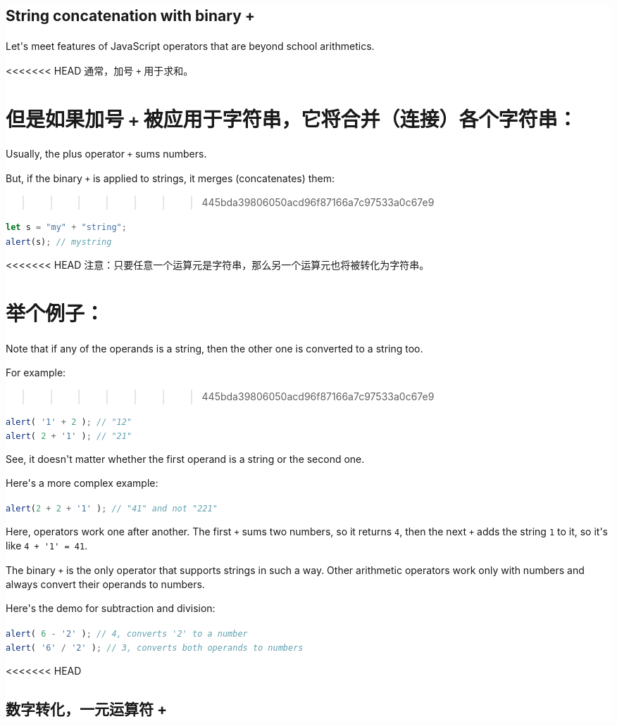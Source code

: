 
## String concatenation with binary +

Let's meet features of JavaScript operators that are beyond school arithmetics.

<<<<<<< HEAD
通常，加号 `+` 用于求和。

但是如果加号 `+` 被应用于字符串，它将合并（连接）各个字符串：
=======
Usually, the plus operator `+` sums numbers.

But, if the binary `+` is applied to strings, it merges (concatenates) them:
>>>>>>> 445bda39806050acd96f87166a7c97533a0c67e9

```js
let s = "my" + "string";
alert(s); // mystring
```

<<<<<<< HEAD
注意：只要任意一个运算元是字符串，那么另一个运算元也将被转化为字符串。

举个例子：
=======
Note that if any of the operands is a string, then the other one is converted to a string too.

For example:
>>>>>>> 445bda39806050acd96f87166a7c97533a0c67e9

```js run
alert( '1' + 2 ); // "12"
alert( 2 + '1' ); // "21"
```

See, it doesn't matter whether the first operand is a string or the second one.

Here's a more complex example:

```js run
alert(2 + 2 + '1' ); // "41" and not "221"
```

Here, operators work one after another. The first `+` sums two numbers, so it returns `4`, then the next `+` adds the string `1` to it, so it's like `4 + '1' = 41`.

The binary `+` is the only operator that supports strings in such a way. Other arithmetic operators work only with numbers and always convert their operands to numbers.

Here's the demo for subtraction and division:

```js run
alert( 6 - '2' ); // 4, converts '2' to a number
alert( '6' / '2' ); // 3, converts both operands to numbers
```

<<<<<<< HEAD
## 数字转化，一元运算符 +
